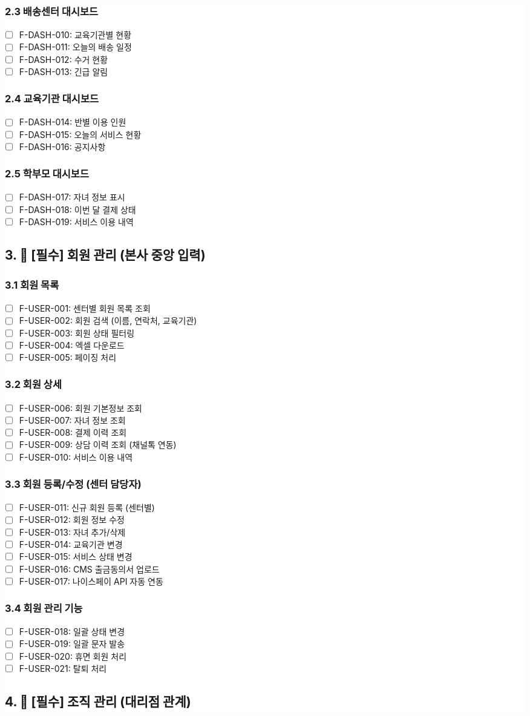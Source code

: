 ### 2.3 배송센터 대시보드
- [ ] F-DASH-010: 교육기관별 현황
- [ ] F-DASH-011: 오늘의 배송 일정
- [ ] F-DASH-012: 수거 현황
- [ ] F-DASH-013: 긴급 알림

### 2.4 교육기관 대시보드
- [ ] F-DASH-014: 반별 이용 인원
- [ ] F-DASH-015: 오늘의 서비스 현황
- [ ] F-DASH-016: 공지사항

### 2.5 학부모 대시보드
- [ ] F-DASH-017: 자녀 정보 표시
- [ ] F-DASH-018: 이번 달 결제 상태
- [ ] F-DASH-019: 서비스 이용 내역

## 3. 🔴 [필수] 회원 관리 (본사 중앙 입력)

### 3.1 회원 목록
- [ ] F-USER-001: 센터별 회원 목록 조회
- [ ] F-USER-002: 회원 검색 (이름, 연락처, 교육기관)
- [ ] F-USER-003: 회원 상태 필터링
- [ ] F-USER-004: 엑셀 다운로드
- [ ] F-USER-005: 페이징 처리

### 3.2 회원 상세
- [ ] F-USER-006: 회원 기본정보 조회
- [ ] F-USER-007: 자녀 정보 조회
- [ ] F-USER-008: 결제 이력 조회
- [ ] F-USER-009: 상담 이력 조회 (채널톡 연동)
- [ ] F-USER-010: 서비스 이용 내역

### 3.3 회원 등록/수정 (센터 담당자)
- [ ] F-USER-011: 신규 회원 등록 (센터별)
- [ ] F-USER-012: 회원 정보 수정
- [ ] F-USER-013: 자녀 추가/삭제
- [ ] F-USER-014: 교육기관 변경
- [ ] F-USER-015: 서비스 상태 변경
- [ ] F-USER-016: CMS 출금동의서 업로드
- [ ] F-USER-017: 나이스페이 API 자동 연동

### 3.4 회원 관리 기능
- [ ] F-USER-018: 일괄 상태 변경
- [ ] F-USER-019: 일괄 문자 발송
- [ ] F-USER-020: 휴면 회원 처리
- [ ] F-USER-021: 탈퇴 처리

## 4. 🔴 [필수] 조직 관리 (대리점 관계)
